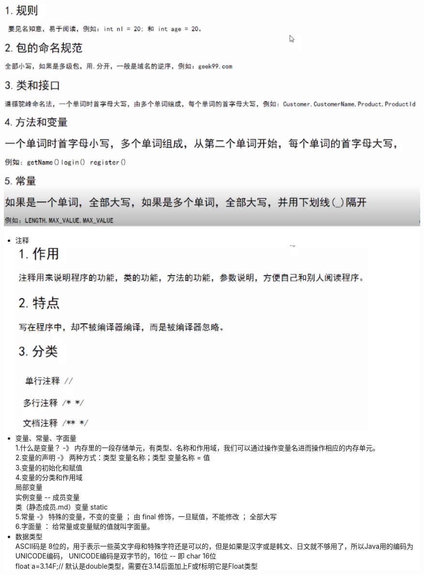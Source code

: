 ![](.README_images\命名规范.png)<br>
- 注释<br>
![](.README_images\注释.png)<br>
- 变量、常量、字面量<br>
1.什么是变量？ -》 内存里的一段存储单元，有类型、名称和作用域，我们可以通过操作变量名进而操作相应的内存单元。<br>
2.变量的声明  -》 两种方式：类型 变量名称；类型 变量名称 = 值<br>
3.变量的初始化和赋值<br>
4.变量的分类和作用域<br>
局部变量<br>
实例变量 -- 成员变量<br>
类（静态成员.md）变量 static<br>
5.常量 -》 特殊的变量，不变的变量  ； 由 final 修饰，一旦赋值，不能修改 ； 全部大写<br>
6.字面量 ： 给常量或变量赋的值就叫字面量。<br>
- 数据类型<br>
ASCII码是 8位的，用于表示一些英文字母和特殊字符还是可以的，但是如果是汉字或是韩文、日文就不够用了，所以Java用的编码为UNICODE编码，
UNICODE编码是双字节的，16位 -- 即 char 16位<br>
float a=3.14F;// 默认是double类型，需要在3.14后面加上F或f标明它是Float类型<br>